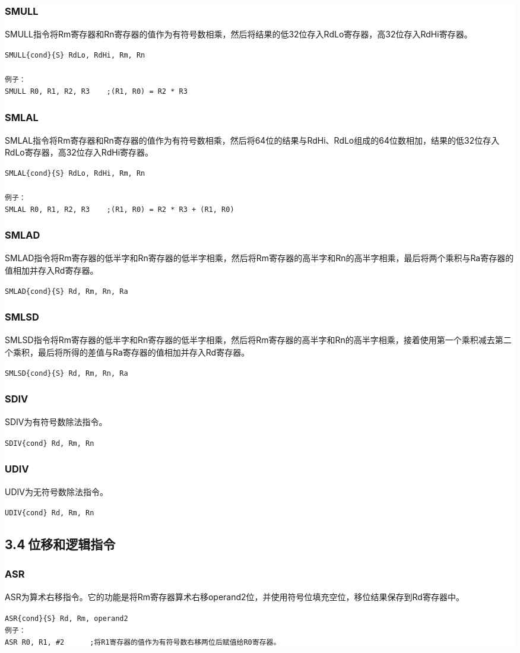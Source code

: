 ### SMULL 
SMULL指令将Rm寄存器和Rn寄存器的值作为有符号数相乘，然后将结果的低32位存入RdLo寄存器，高32位存入RdHi寄存器。
```
SMULL{cond}{S} RdLo, RdHi, Rm, Rn

例子：
SMULL R0, R1, R2, R3	;(R1, R0) = R2 * R3
```

### SMLAL 
SMLAL指令将Rm寄存器和Rn寄存器的值作为有符号数相乘，然后将64位的结果与RdHi、RdLo组成的64位数相加，结果的低32位存入RdLo寄存器，高32位存入RdHi寄存器。
```
SMLAL{cond}{S} RdLo, RdHi, Rm, Rn

例子：
SMLAL R0, R1, R2, R3	;(R1, R0) = R2 * R3 + (R1, R0)
``` 

### SMLAD 
SMLAD指令将Rm寄存器的低半字和Rn寄存器的低半字相乘，然后将Rm寄存器的高半字和Rn的高半字相乘，最后将两个乘积与Ra寄存器的值相加并存入Rd寄存器。
```
SMLAD{cond}{S} Rd, Rm, Rn, Ra
``` 

### SMLSD
SMLSD指令将Rm寄存器的低半字和Rn寄存器的低半字相乘，然后将Rm寄存器的高半字和Rn的高半字相乘，接着使用第一个乘积减去第二个乘积，最后将所得的差值与Ra寄存器的值相加并存入Rd寄存器。
```
SMLSD{cond}{S} Rd, Rm, Rn, Ra
``` 

### SDIV
SDIV为有符号数除法指令。
```
SDIV{cond} Rd, Rm, Rn
```

### UDIV
UDIV为无符号数除法指令。
```
UDIV{cond} Rd, Rm, Rn
```


## 3.4 位移和逻辑指令
### ASR
ASR为算术右移指令。它的功能是将Rm寄存器算术右移operand2位，并使用符号位填充空位，移位结果保存到Rd寄存器中。
```
ASR{cond}{S} Rd, Rm, operand2
例子：
ASR R0, R1, #2 		;将R1寄存器的值作为有符号数右移两位后赋值给R0寄存器。
```
